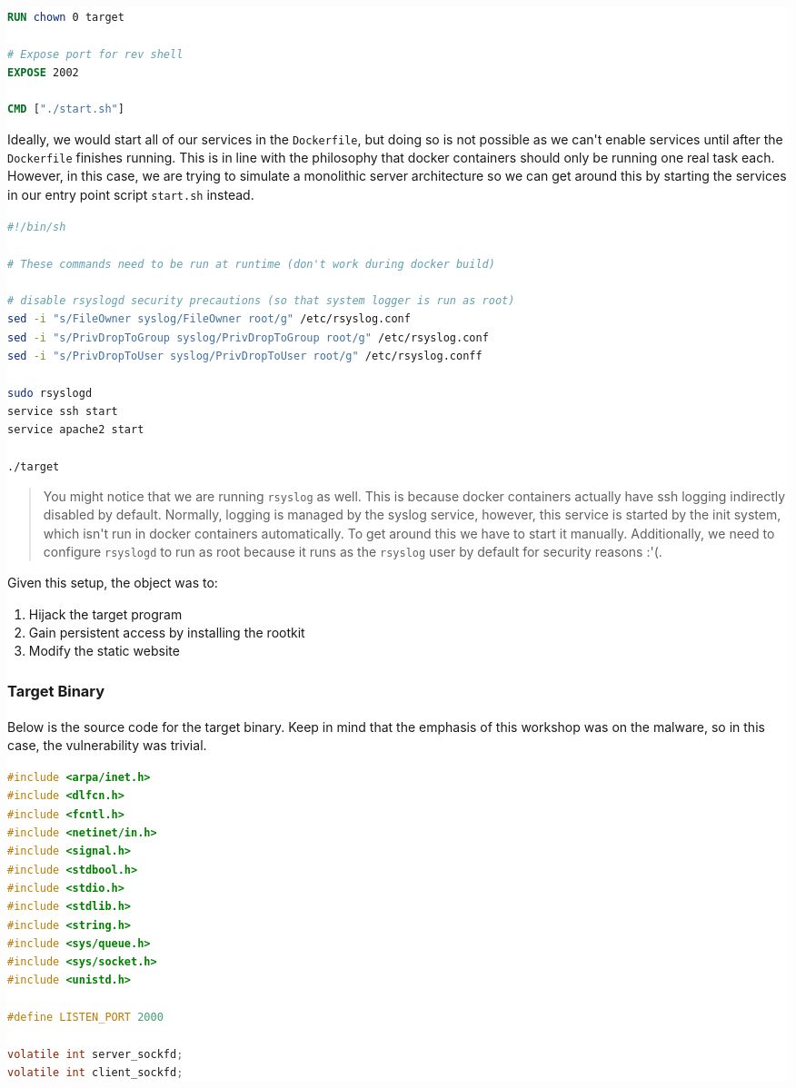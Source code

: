 ```Dockerfile
RUN chown 0 target

# Expose port for rev shell
EXPOSE 2002

CMD ["./start.sh"]
```

Ideally, we would start all of our services in the `Dockerfile`, but doing so is not possible as we can't enable services until after the `Dockerfile` finishes running. This is in line with the philosophy that docker containers should only be running one real task each. However, in this case, we are trying to simulate a monolithic server architecture so we can get around this by starting the services in our entry point script `start.sh` instead.

```sh
#!/bin/sh

# These commands need to be run at runtime (don't work during docker build)

# disable rsyslogd security precautions (so that system logger is run as root)
sed -i "s/FileOwner syslog/FileOwner root/g" /etc/rsyslog.conf
sed -i "s/PrivDropToGroup syslog/PrivDropToGroup root/g" /etc/rsyslog.conf
sed -i "s/PrivDropToUser syslog/PrivDropToUser root/g" /etc/rsyslog.conff

sudo rsyslogd
service ssh start
service apache2 start

./target
```

> You might notice that we are running `rsyslog` as well. This is because docker containers actually have ssh logging indirectly disabled by default. Normally, logging is managed by the syslog service, however, this service is started by the init system, which isn't run in docker containers automatically. To get around this we have to start it manually. Additionally, we need to configure `rsyslogd` to run as root because it runs as the `rsyslog` user by default for security reasons :'(.

Given this setup, the object was to:
1. Hijack the target program
2. Gain persistent access by installing the rootkit
3. Modify the static website

### Target Binary

Below is the source code for the target binary. Keep in mind that the emphasis of this workshop was on the malware, so in this case, the vulnerability was trivial.

```c
#include <arpa/inet.h>
#include <dlfcn.h>
#include <fcntl.h>
#include <netinet/in.h>
#include <signal.h>
#include <stdbool.h>
#include <stdio.h>
#include <stdlib.h>
#include <string.h>
#include <sys/queue.h>
#include <sys/socket.h>
#include <unistd.h>

#define LISTEN_PORT 2000

volatile int server_sockfd;
volatile int client_sockfd;

```
